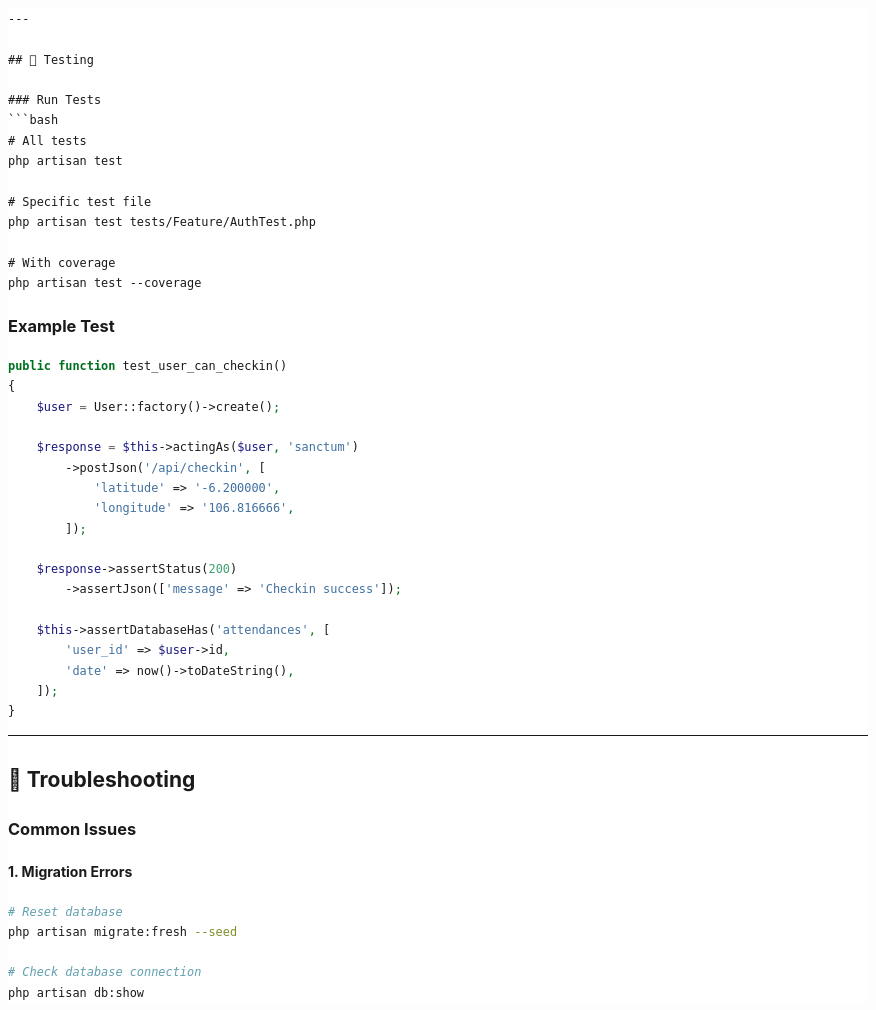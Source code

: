 ````
---

## 🧪 Testing

### Run Tests
```bash
# All tests
php artisan test

# Specific test file
php artisan test tests/Feature/AuthTest.php

# With coverage
php artisan test --coverage
````

### Example Test

```php
public function test_user_can_checkin()
{
    $user = User::factory()->create();

    $response = $this->actingAs($user, 'sanctum')
        ->postJson('/api/checkin', [
            'latitude' => '-6.200000',
            'longitude' => '106.816666',
        ]);

    $response->assertStatus(200)
        ->assertJson(['message' => 'Checkin success']);

    $this->assertDatabaseHas('attendances', [
        'user_id' => $user->id,
        'date' => now()->toDateString(),
    ]);
}
```

---

## 🐛 Troubleshooting

### Common Issues

#### 1. Migration Errors

```bash
# Reset database
php artisan migrate:fresh --seed

# Check database connection
php artisan db:show
```
